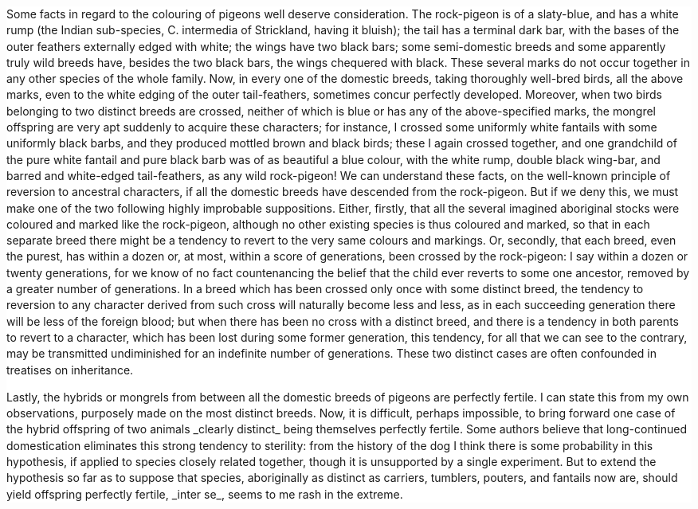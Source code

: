 Some facts in regard to the colouring of pigeons well deserve
consideration. The rock-pigeon is of a slaty-blue, and has a white rump
(the Indian sub-species, C. intermedia of Strickland, having it bluish);
the tail has a terminal dark bar, with the bases of the outer feathers
externally edged with white; the wings have two black bars; some
semi-domestic breeds and some apparently truly wild breeds have, besides
the two black bars, the wings chequered with black. These several marks
do not occur together in any other species of the whole family. Now, in
every one of the domestic breeds, taking thoroughly well-bred birds, all
the above marks, even to the white edging of the outer tail-feathers,
sometimes concur perfectly developed. Moreover, when two birds belonging
to two distinct breeds are crossed, neither of which is blue or has any
of the above-specified marks, the mongrel offspring are very apt
suddenly to acquire these characters; for instance, I crossed some
uniformly white fantails with some uniformly black barbs, and they
produced mottled brown and black birds; these I again crossed together,
and one grandchild of the pure white fantail and pure black barb was of
as beautiful a blue colour, with the white rump, double black wing-bar,
and barred and white-edged tail-feathers, as any wild rock-pigeon! We
can understand these facts, on the well-known principle of reversion to
ancestral characters, if all the domestic breeds have descended from the
rock-pigeon. But if we deny this, we must make one of the two following
highly improbable suppositions. Either, firstly, that all the several
imagined aboriginal stocks were coloured and marked like the
rock-pigeon, although no other existing species is thus coloured and
marked, so that in each separate breed there might be a tendency to
revert to the very same colours and markings. Or, secondly, that each
breed, even the purest, has within a dozen or, at most, within a score
of generations, been crossed by the rock-pigeon: I say within a dozen or
twenty generations, for we know of no fact countenancing the belief that
the child ever reverts to some one ancestor, removed by a greater number
of generations. In a breed which has been crossed only once with some
distinct breed, the tendency to reversion to any character derived from
such cross will naturally become less and less, as in each succeeding
generation there will be less of the foreign blood; but when there has
been no cross with a distinct breed, and there is a tendency in both
parents to revert to a character, which has been lost during some former
generation, this tendency, for all that we can see to the contrary, may
be transmitted undiminished for an indefinite number of generations.
These two distinct cases are often confounded in treatises on
inheritance.

Lastly, the hybrids or mongrels from between all the domestic breeds of
pigeons are perfectly fertile. I can state this from my own
observations, purposely made on the most distinct breeds. Now, it is
difficult, perhaps impossible, to bring forward one case of the hybrid
offspring of two animals \_clearly distinct\_ being themselves perfectly
fertile. Some authors believe that long-continued domestication
eliminates this strong tendency to sterility: from the history of the
dog I think there is some probability in this hypothesis, if applied to
species closely related together, though it is unsupported by a single
experiment. But to extend the hypothesis so far as to suppose that
species, aboriginally as distinct as carriers, tumblers, pouters, and
fantails now are, should yield offspring perfectly fertile, \_inter
se\_, seems to me rash in the extreme.
